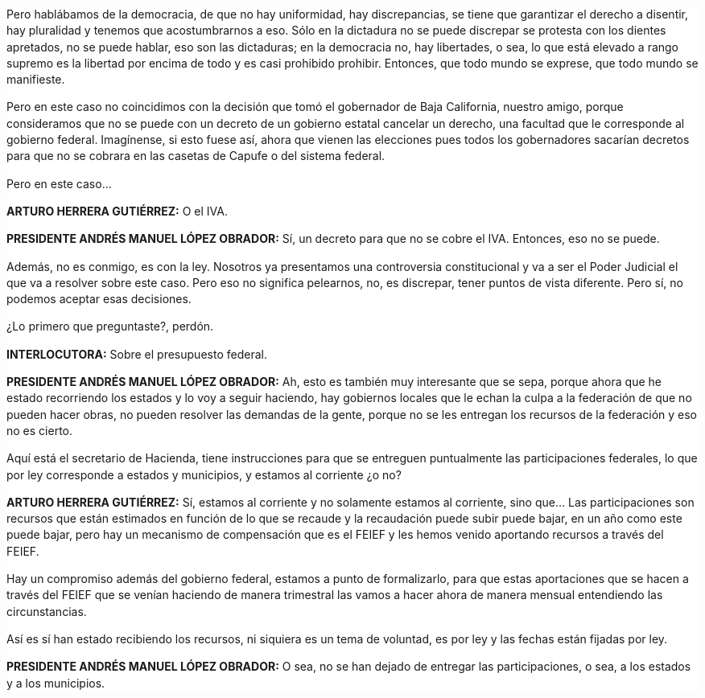 Pero hablábamos de la democracia, de que no hay uniformidad, hay
discrepancias, se tiene que garantizar el derecho a disentir, hay pluralidad y
tenemos que acostumbrarnos a eso. Sólo en la dictadura no se puede discrepar
se protesta con los dientes apretados, no se puede hablar, eso son las
dictaduras; en la democracia no, hay libertades, o sea, lo que está elevado a
rango supremo es la libertad por encima de todo y es casi prohibido prohibir.
Entonces, que todo mundo se exprese, que todo mundo se manifieste.

Pero en este caso no coincidimos con la decisión que tomó el gobernador de
Baja California, nuestro amigo, porque consideramos que no se puede con un
decreto de un gobierno estatal cancelar un derecho, una facultad que le
corresponde al gobierno federal. Imagínense, si esto fuese así, ahora que
vienen las elecciones pues todos los gobernadores sacarían decretos para que
no se cobrara en las casetas de Capufe o del sistema federal.

Pero en este caso…

**ARTURO HERRERA GUTIÉRREZ:** O el IVA.

**PRESIDENTE ANDRÉS MANUEL LÓPEZ OBRADOR:** Sí, un decreto para que no se
cobre el IVA. Entonces, eso no se puede.

Además, no es conmigo, es con la ley. Nosotros ya presentamos una controversia
constitucional y va a ser el Poder Judicial el que va a resolver sobre este
caso. Pero eso no significa pelearnos, no, es discrepar, tener puntos de vista
diferente. Pero sí, no podemos aceptar esas decisiones.

¿Lo primero que preguntaste?, perdón.

**INTERLOCUTORA:** Sobre el presupuesto federal.

**PRESIDENTE ANDRÉS MANUEL LÓPEZ OBRADOR:** Ah, esto es también muy
interesante que se sepa, porque ahora que he estado recorriendo los estados y
lo voy a seguir haciendo, hay gobiernos locales que le echan la culpa a la
federación de que no pueden hacer obras, no pueden resolver las demandas de la
gente, porque no se les entregan los recursos de la federación y eso no es
cierto.

Aquí está el secretario de Hacienda, tiene instrucciones para que se entreguen
puntualmente las participaciones federales, lo que por ley corresponde a
estados y municipios, y estamos al corriente ¿o no?

**ARTURO HERRERA GUTIÉRREZ:** Sí, estamos al corriente y no solamente estamos
al corriente, sino que… Las participaciones son recursos que están estimados
en función de lo que se recaude y la recaudación puede subir puede bajar, en
un año como este puede bajar, pero hay un mecanismo de compensación que es el
FEIEF y les hemos venido aportando recursos a través del FEIEF.

Hay un compromiso además del gobierno federal, estamos a punto de
formalizarlo, para que estas aportaciones que se hacen a través del FEIEF que
se venían haciendo de manera trimestral las vamos a hacer ahora de manera
mensual entendiendo las circunstancias.

Así es sí han estado recibiendo los recursos, ni siquiera es un tema de
voluntad, es por ley y las fechas están fijadas por ley.

**PRESIDENTE ANDRÉS MANUEL LÓPEZ OBRADOR:** O sea, no se han dejado de
entregar las participaciones, o sea, a los estados y a los municipios.
